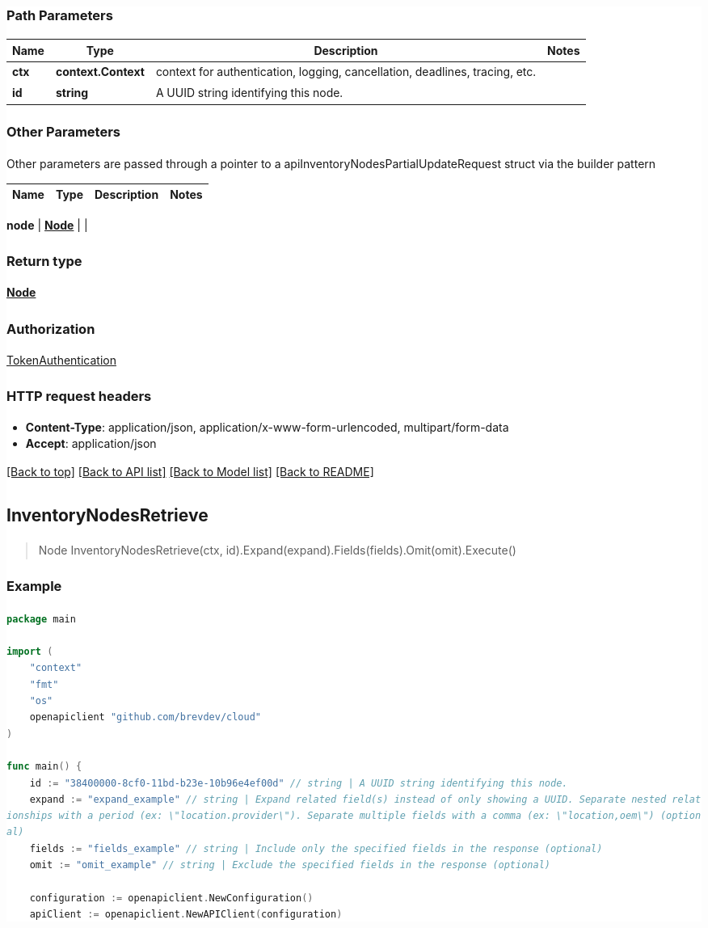 ### Path Parameters


Name | Type | Description  | Notes
------------- | ------------- | ------------- | -------------
**ctx** | **context.Context** | context for authentication, logging, cancellation, deadlines, tracing, etc.
**id** | **string** | A UUID string identifying this node. | 

### Other Parameters

Other parameters are passed through a pointer to a apiInventoryNodesPartialUpdateRequest struct via the builder pattern


Name | Type | Description  | Notes
------------- | ------------- | ------------- | -------------

 **node** | [**Node**](Node.md) |  | 

### Return type

[**Node**](Node.md)

### Authorization

[TokenAuthentication](../README.md#TokenAuthentication)

### HTTP request headers

- **Content-Type**: application/json, application/x-www-form-urlencoded, multipart/form-data
- **Accept**: application/json

[[Back to top]](#) [[Back to API list]](../README.md#documentation-for-api-endpoints)
[[Back to Model list]](../README.md#documentation-for-models)
[[Back to README]](../README.md)


## InventoryNodesRetrieve

> Node InventoryNodesRetrieve(ctx, id).Expand(expand).Fields(fields).Omit(omit).Execute()



### Example

```go
package main

import (
	"context"
	"fmt"
	"os"
	openapiclient "github.com/brevdev/cloud"
)

func main() {
	id := "38400000-8cf0-11bd-b23e-10b96e4ef00d" // string | A UUID string identifying this node.
	expand := "expand_example" // string | Expand related field(s) instead of only showing a UUID. Separate nested relationships with a period (ex: \"location.provider\"). Separate multiple fields with a comma (ex: \"location,oem\") (optional)
	fields := "fields_example" // string | Include only the specified fields in the response (optional)
	omit := "omit_example" // string | Exclude the specified fields in the response (optional)

	configuration := openapiclient.NewConfiguration()
	apiClient := openapiclient.NewAPIClient(configuration)
```